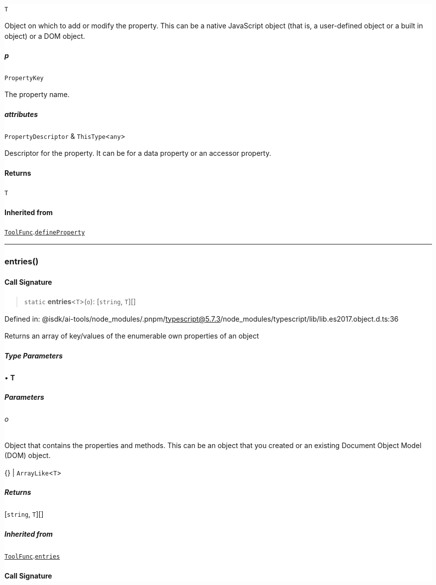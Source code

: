 `T`

Object on which to add or modify the property. This can be a native JavaScript object (that is, a user-defined object or a built in object) or a DOM object.

##### p

`PropertyKey`

The property name.

##### attributes

`PropertyDescriptor` & `ThisType`\<`any`\>

Descriptor for the property. It can be for a data property or an accessor property.

#### Returns

`T`

#### Inherited from

[`ToolFunc`](ToolFunc.md).[`defineProperty`](ToolFunc.md#defineproperty)

***

### entries()

#### Call Signature

> `static` **entries**\<`T`\>(`o`): \[`string`, `T`\][]

Defined in: @isdk/ai-tools/node\_modules/.pnpm/typescript@5.7.3/node\_modules/typescript/lib/lib.es2017.object.d.ts:36

Returns an array of key/values of the enumerable own properties of an object

##### Type Parameters

• **T**

##### Parameters

###### o

Object that contains the properties and methods. This can be an object that you created or an existing Document Object Model (DOM) object.

\{\} | `ArrayLike`\<`T`\>

##### Returns

\[`string`, `T`\][]

##### Inherited from

[`ToolFunc`](ToolFunc.md).[`entries`](ToolFunc.md#entries)

#### Call Signature
